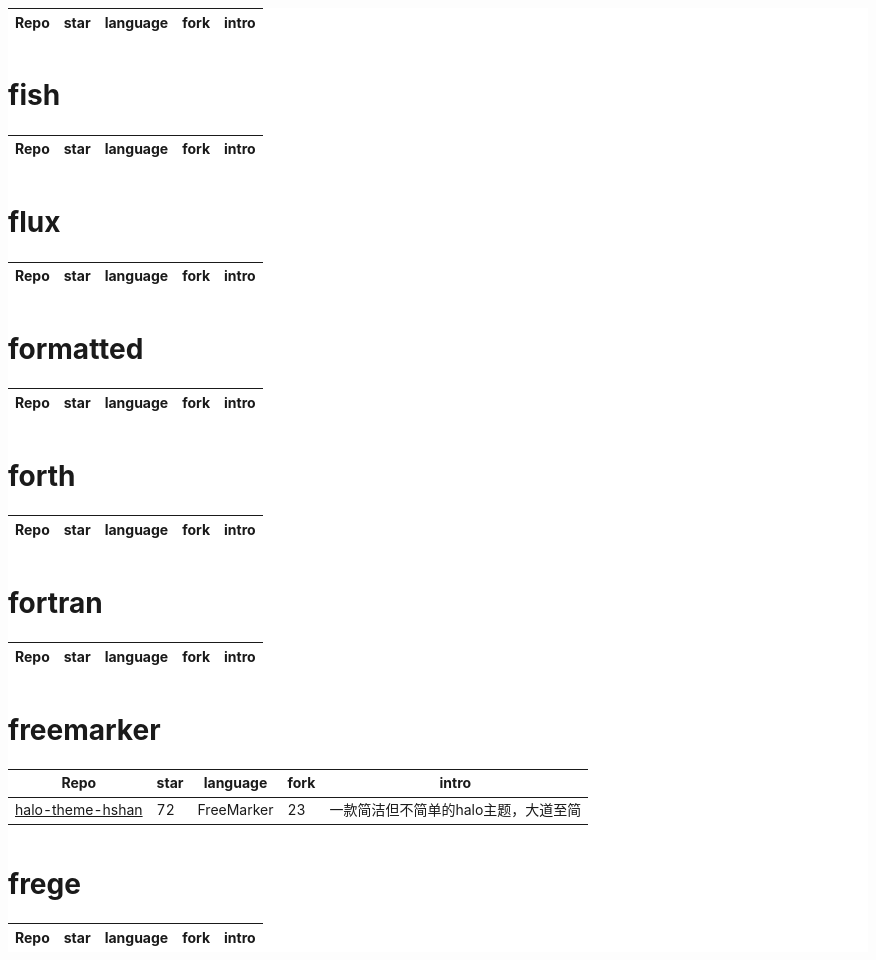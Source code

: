 Repo|star|language|fork|intro
-|-|-|-|-



# fish

Repo|star|language|fork|intro
-|-|-|-|-



# flux

Repo|star|language|fork|intro
-|-|-|-|-



# formatted

Repo|star|language|fork|intro
-|-|-|-|-



# forth

Repo|star|language|fork|intro
-|-|-|-|-



# fortran

Repo|star|language|fork|intro
-|-|-|-|-



# freemarker

Repo|star|language|fork|intro
-|-|-|-|-
[halo-theme-hshan](https://github.com/halo-dev/halo-theme-hshan)|72|FreeMarker|23|一款简洁但不简单的halo主题，大道至简


# frege

Repo|star|language|fork|intro
-|-|-|-|-
